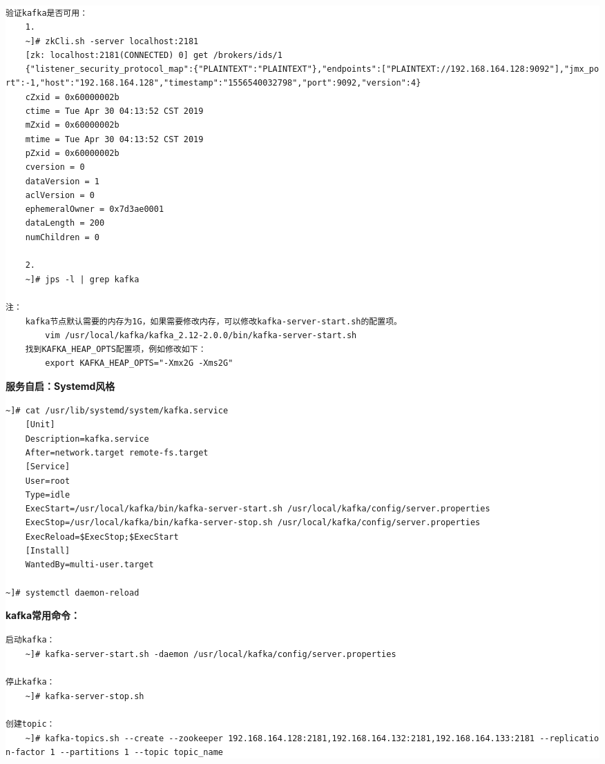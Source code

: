 
	验证kafka是否可用：	
		1.
		~]# zkCli.sh -server localhost:2181
		[zk: localhost:2181(CONNECTED) 0] get /brokers/ids/1
		{"listener_security_protocol_map":{"PLAINTEXT":"PLAINTEXT"},"endpoints":["PLAINTEXT://192.168.164.128:9092"],"jmx_port":-1,"host":"192.168.164.128","timestamp":"1556540032798","port":9092,"version":4}
		cZxid = 0x60000002b
		ctime = Tue Apr 30 04:13:52 CST 2019
		mZxid = 0x60000002b
		mtime = Tue Apr 30 04:13:52 CST 2019
		pZxid = 0x60000002b
		cversion = 0
		dataVersion = 1
		aclVersion = 0
		ephemeralOwner = 0x7d3ae0001
		dataLength = 200
		numChildren = 0

		2.
		~]# jps -l | grep kafka

	注：
		kafka节点默认需要的内存为1G，如果需要修改内存，可以修改kafka-server-start.sh的配置项。
			vim /usr/local/kafka/kafka_2.12-2.0.0/bin/kafka-server-start.sh
		找到KAFKA_HEAP_OPTS配置项，例如修改如下：
			export KAFKA_HEAP_OPTS="-Xmx2G -Xms2G"

**服务自启：Systemd风格**

	~]# cat /usr/lib/systemd/system/kafka.service
		[Unit]
		Description=kafka.service
		After=network.target remote-fs.target 
		[Service]
		User=root
		Type=idle
		ExecStart=/usr/local/kafka/bin/kafka-server-start.sh /usr/local/kafka/config/server.properties
		ExecStop=/usr/local/kafka/bin/kafka-server-stop.sh /usr/local/kafka/config/server.properties
		ExecReload=$ExecStop;$ExecStart
		[Install]
		WantedBy=multi-user.target

	~]# systemctl daemon-reload

**kafka常用命令：**

	启动kafka：
		~]# kafka-server-start.sh -daemon /usr/local/kafka/config/server.properties

	停止kafka：
		~]# kafka-server-stop.sh 

	创建topic：
		~]# kafka-topics.sh --create --zookeeper 192.168.164.128:2181,192.168.164.132:2181,192.168.164.133:2181 --replication-factor 1 --partitions 1 --topic topic_name
